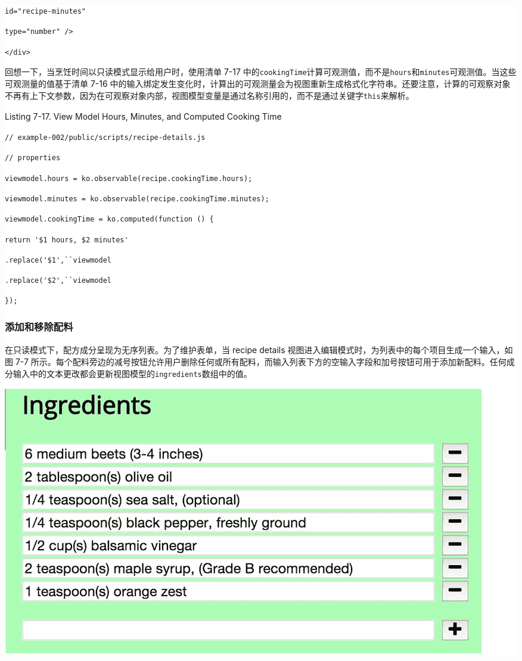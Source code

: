 `id="recipe-minutes"`

`type="number" />`

`</div>`

回想一下，当烹饪时间以只读模式显示给用户时，使用清单 7-17 中的`cookingTime`计算可观测值，而不是`hours`和`minutes`可观测值。当这些可观测量的值基于清单 7-16 中的输入绑定发生变化时，计算出的可观测量会为视图重新生成格式化字符串。还要注意，计算的可观察对象不再有上下文参数，因为在可观察对象内部，视图模型变量是通过名称引用的，而不是通过关键字`this`来解析。

Listing 7-17\. View Model Hours, Minutes, and Computed Cooking Time

`// example-002/public/scripts/recipe-details.js`

`// properties`

`viewmodel.hours = ko.observable(recipe.cookingTime.hours);`

`viewmodel.minutes = ko.observable(recipe.cookingTime.minutes);`

`viewmodel.cookingTime = ko.computed(function () {`

`return '$1 hours, $2 minutes'`

`.replace('$1',``viewmodel`

`.replace('$2',``viewmodel`

`});`

### 添加和移除配料

在只读模式下，配方成分呈现为无序列表。为了维护表单，当 recipe details 视图进入编辑模式时，为列表中的每个项目生成一个输入，如图 7-7 所示。每个配料旁边的减号按钮允许用户删除任何或所有配料，而输入列表下方的空输入字段和加号按钮可用于添加新配料。任何成分输入中的文本更改都会更新视图模型的`ingredients`数组中的值。

![A978-1-4842-0662-1_7_Fig7_HTML.jpg](img/A978-1-4842-0662-1_7_Fig7_HTML.jpg)
